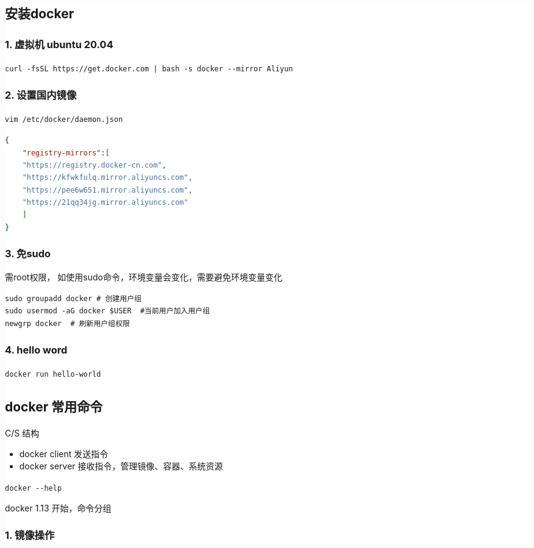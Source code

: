 ## 安装docker

### 1. 虚拟机 ubuntu 20.04

```
curl -fsSL https://get.docker.com | bash -s docker --mirror Aliyun
```

### 2. 设置国内镜像

```
vim /etc/docker/daemon.json
```

```json
{
	"registry-mirrors":[
	"https://registry.docker-cn.com",
	"https://kfwkfulq.mirror.aliyuncs.com",
	"https://pee6w651.mirror.aliyuncs.com",
	"https://21qq34jg.mirror.aliyuncs.com"
	]
}
```

### 3. 免sudo

需root权限， 如使用sudo命令，环境变量会变化，需要避免环境变量变化

```
sudo groupadd docker # 创建用户组
sudo usermod -aG docker $USER  #当前用户加入用户组
newgrp docker  # 刷新用户组权限
```

### 4. hello word

```
docker run hello-world
```

## docker 常用命令

C/S 结构

+ docker client 发送指令
+ docker server 接收指令，管理镜像、容器、系统资源



`docker --help`

docker 1.13 开始，命令分组

### 1. 镜像操作
